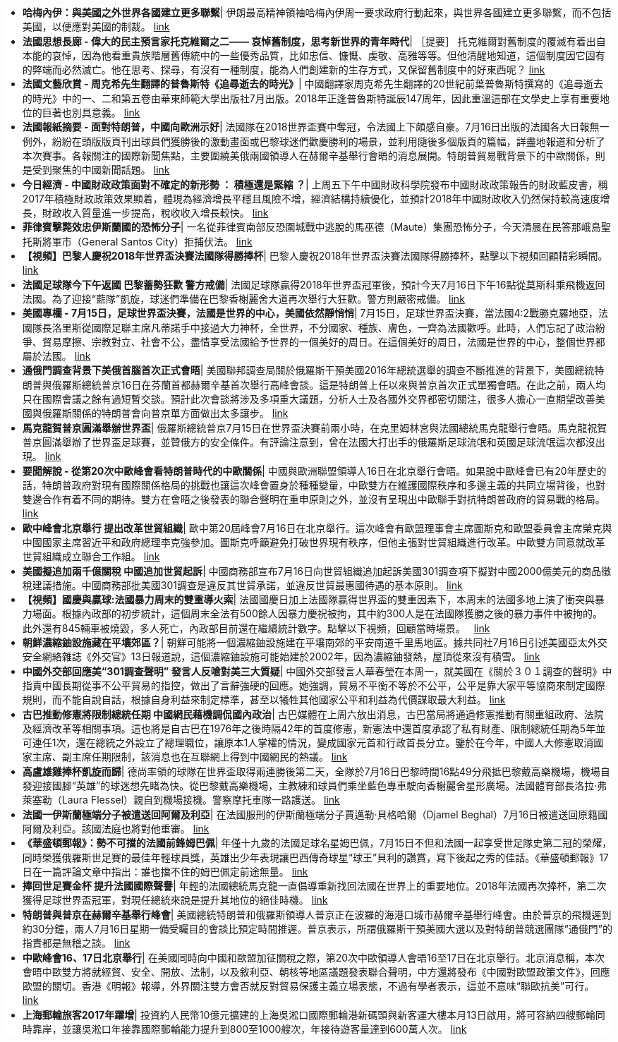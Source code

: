 - **哈梅內伊：與美國之外世界各國建立更多聯繫**|  伊朗最高精神領袖哈梅內伊周一要求政府行動起來，與世界各國建立更多聯繫，而不包括美國，以便應對美國的制裁。  [link](http://bit.ly/2NT5drv)
- **法國思想長廊 - 偉大的民主預言家托克維爾之二—— 哀悼舊制度，思考新世界的青年時代**|  ［提要］ 托克維爾對舊制度的覆滅有着出自本能的哀悼，因為他看重貴族階層舊傳統中的一些優秀品質，比如忠信、慷慨、虔敬、高雅等等。但他清醒地知道，這個制度因它固有的弊端而必然滅亡。他在思考、探尋，有沒有一種制度，能為人們創建新的生存方式，又保留舊制度中的好東西呢？  [link](http://bit.ly/2NT5gUd)
- **法國文藝欣賞 - 周克希先生翻譯的普魯斯特《追尋逝去的時光》**|  中國翻譯家周克希先生翻譯的20世紀前葉普魯斯特撰寫的《追尋逝去的時光》中的一、二和第五卷由華東師範大學出版社7月出版。2018年正逢普魯斯特誕辰147周年，因此重溫這部在文學史上享有重要地位的巨著也別具意義。  [link](http://bit.ly/2NRNcKa)
- **法國報紙摘要 - 面對特朗普，中國向歐洲示好**|  法國隊在2018世界盃賽中奪冠，令法國上下頗感自豪。7月16日出版的法國各大日報無一例外，紛紛在頭版版頁刊出球員們獲勝後的激動畫面或巴黎球迷們歡慶勝利的場景，並利用隨後多個版頁的篇幅，詳盡地報道和分析了本次賽事。各報關注的國際新聞焦點，主要圍繞美俄兩國領導人在赫爾辛基舉行會晤的消息展開。特朗普貿易戰背景下的中歐關係，則是受到聚焦的中國新聞話題。  [link](http://bit.ly/2NT5omF)
- **今日經濟 - 中國財政政策面對不確定的新形勢 ： 積極還是緊縮 ？**|  上周五下午中國財政科學院發布中國財政政策報告的財政藍皮書，稱2017年積極財政政策效果顯着，體現為經濟增長平穩且風險不增，經濟結構持續優化，並預計2018年中國財政收入仍然保持較高速度增長，財政收入質量進一步提高，稅收收入增長較快。  [link](http://bit.ly/2NT5rPn)
- **菲律賓擊斃效忠伊斯蘭國的恐怖分子**|  一名從菲律賓南部反恐圍城戰中逃脫的馬巫德（Maute）集團恐怖分子，今天清晨在民答那峨島聖托斯將軍市（General Santos City）拒捕伏法。  [link](http://bit.ly/2NT5xqd)
- **【視頻】巴黎人慶祝2018年世界盃決賽法國隊得勝捧杯**|  巴黎人慶祝2018年世界盃決賽法國隊得勝捧杯，點擊以下視頻回顧精彩瞬間。  [link](http://bit.ly/2NTnLrT)
- **法國足球隊今下午返國 巴黎蓄勢狂歡 警方戒備**|  法國足球隊贏得2018年世界盃冠軍後，預計今天7月16日下午16點從莫斯科乘飛機返回法國。為了迎接“藍隊”凱旋，球迷們準備在巴黎香榭麗舍大道再次舉行大狂歡。警方則嚴密戒備。  [link](http://bit.ly/2NT5Dhz)
- **美國專欄 - 7月15日，足球世界盃決賽，法國是世界的中心，美國依然靜悄悄**|  7月15日，足球世界盃決賽，當法國4:2戰勝克羅地亞，法國隊長洛里斯從國際足聯主席凡蒂諾手中接過大力神杯，全世界，不分國家、種族、膚色，一齊為法國歡呼。此時，人們忘記了政治紛爭、貿易摩擦、宗教對立、社會不公，盡情享受法國給予世界的一個美好的周日。在這個美好的周日，法國是世界的中心，整個世界都屬於法國。  [link](http://bit.ly/2NWtPzS)
- **通俄門調查背景下美俄首腦首次正式會晤**|  美國聯邦調查局關於俄羅斯干預美國2016年總統選舉的調查不斷推進的背景下，美國總統特朗普與俄羅斯總統普京16日在芬蘭首都赫爾辛基首次舉行高峰會談。這是特朗普上任以來與普京首次正式單獨會晤。在此之前，兩人均只在國際會議之餘有過短暫交談。預計此次會談將涉及多項重大議題，分析人士及各國外交界都密切關注，很多人擔心一直期望改善美國與俄羅斯關係的特朗普會向普京單方面做出太多讓步。  [link](http://bit.ly/2NTnMfr)
- **馬克龍賀普京圓滿舉辦世界盃**|  俄羅斯總統普京7月15日在世界盃決賽前兩小時，在克里姆林宮與法國總統馬克龍舉行會晤。馬克龍祝賀普京圓滿舉辦了世界盃足球賽，並贊俄方的安全條件。有評論注意到，曾在法國大打出手的俄羅斯足球流氓和英國足球流氓這次都沒出現。  [link](http://bit.ly/2NRNe4K)
- **要聞解說 - 從第20次中歐峰會看特朗普時代的中歐關係**|  中國與歐洲聯盟領導人16日在北京舉行會晤。如果說中歐峰會已有20年歷史的話，特朗普政府對現有國際關係格局的挑戰也讓這次峰會置身於種種變量，中歐雙方在維護國際秩序和多邊主義的共同立場背後，也對雙邊合作有着不同的期待。雙方在會晤之後發表的聯合聲明在重申原則之外，並沒有呈現出中歐聯手對抗特朗普政府的貿易戰的格局。  [link](http://bit.ly/2NVsgCb)
- **歐中峰會北京舉行 提出改革世貿組織**|  歐中第20屆峰會7月16日在北京舉行。這次峰會有歐盟理事會主席圖斯克和歐盟委員會主席榮克與中國國家主席習近平和政府總理李克強參加。圖斯克呼籲避免打破世界現有秩序，但他主張對世貿組織進行改革。中歐雙方同意就改革世貿組織成立聯合工作組。  [link](http://bit.ly/2NWt3CX)
- **美國擬追加兩千億關稅 中國追加世貿起訴**|  中國商務部宣布7月16日向世貿組織追加起訴美國301調查項下擬對中國2000億美元的商品徵稅建議措施。中國商務部批美國301調查是違反其世貿承諾，並違反世貿最惠國待遇的基本原則。  [link](http://bit.ly/2NVpZ9W)
- **【視頻】國慶與贏球:法國暴力周末的雙重導火索**|  法國國慶日加上法國隊贏得世界盃的雙重因素下，本周末的法國多地上演了衝突與暴力場面。根據內政部的初步統計，這個周末全法有500餘人因暴力慶祝被拘，其中約300人是在法國隊獲勝之後的暴力事件中被拘的。此外還有845輛車被燒毀，多人死亡，內政部目前還在繼續統計數字。點擊以下視頻，回顧當時場景。    [link](http://bit.ly/2NVq1i4)
- **朝鮮濃縮鈾設施藏在平壤郊區？**|  朝鮮可能將一個濃縮鈾設施建在平壤南郊的平安南道千里馬地區。據共同社7月16日引述美國亞太外交安全網絡雜誌《外交官》13日報道說，這個濃縮鈾設施可能始建於2002年，因為濃縮鈾發熱，屋頂從來沒有積雪。  [link](http://bit.ly/2NUt6it)
- **中國外交部回應美“301調查聲明” 發言人反嗆對美三大質疑**|  中國外交部發言人華春瑩在本周一，就美國在《關於３０１調查的聲明》中指責中國長期從事不公平貿易的指控，做出了言辭強硬的回應。她強調，貿易不平衡不等於不公平，公平是靠大家平等協商來制定國際規則，而不能自說自話，根據自身利益來制定標準，甚至以犧牲其他國家公平和利益為代價謀取最大利益。  [link](http://bit.ly/2NUt8a5)
- **古巴推動修憲將限制總統任期 中國網民藉機調侃國內政治**|  古巴媒體在上周六放出消息，古巴當局將通過修憲推動有關重組政府、法院及經濟改革等相關事項。這也將是自古巴在1976年之後時隔42年的首度修憲，新憲法中還首度承認了私有財產、限制總統任期為5年並可連任1次，還在總統之外設立了總理職位，讓原本1人掌權的情況，變成國家元首和行政首長分立。鑒於在今年，中國人大修憲取消國家主席、副主席任期限制，該消息也在互聯網上得到中國網民的熱議。  [link](http://bit.ly/2NWWWDc)
- **高盧雄雞捧杯凱旋而歸**|  德尚率領的球隊在世界盃取得兩連勝後第二天，全隊於7月16日巴黎時間16點49分飛抵巴黎戴高樂機場，機場自發迎接國腳“英雄”的球迷想先睹為快。從巴黎戴高樂機場，主教練和球員們乘坐藍色專車駛向香榭麗舍星形廣場。法國體育部長洛拉·弗萊塞勒（Laura Flessel）親自到機場接機。警察摩托車隊一路護送。  [link](http://bit.ly/2NWt49Z)
- **法國一伊斯蘭極端分子被遣送回阿爾及利亞**|  在法國服刑的伊斯蘭極端分子賈邁勒·貝格哈爾（Djamel Beghal）7月16日被遣送回原籍國阿爾及利亞。該國法庭也將對他重審。  [link](http://bit.ly/2NVVHDX)
- **《華盛頓郵報》：勢不可擋的法國前鋒姆巴佩**|  年僅十九歲的法國足球名星姆巴佩，7月15日不但和法國一起享受世足隊史第二冠的榮耀，同時榮獲俄羅斯世足賽的最佳年輕球員獎，英雄出少年表現讓巴西傳奇球星“球王”貝利的讚賞，寫下後起之秀的佳話。《華盛頓郵報》17日在一篇評論文章中指出：誰也擋不住的姆巴佩定前途無量。  [link](http://bit.ly/2NQlQnT)
- **捧回世足賽金杯  提升法國國際聲譽**|  年輕的法國總統馬克龍一直倡導重新找回法國在世界上的重要地位。2018年法國再次捧杯，第二次獲得足球世界盃冠軍，對現任總統來說是提升其地位的絕佳時機。  [link](http://bit.ly/2NT9Ku6)
- **特朗普與普京在赫爾辛基舉行峰會**|  美國總統特朗普和俄羅斯領導人普京正在波羅的海港口城市赫爾辛基舉行峰會。由於普京的飛機遲到約30分鐘，兩人7月16日星期一備受矚目的會談比預定時間推遲。普京表示，所謂俄羅斯干預美國大選以及對特朗普競選團隊“通俄門”的指責都是無稽之談。  [link](http://bit.ly/2NVsj0P)
- **中歐峰會16、17日北京舉行**|  在美國同時向中國和歐盟加征關稅之際，第20次中歐領導人會晤16至17日在北京舉行。北京消息稱，本次會晤中歐雙方將就經貿、安全、開放、法制，以及敘利亞、朝核等地區議題發表聯合聲明，中方還將發布《中國對歐盟政策文件》，回應歐盟的關切。香港《明報》報導，外界關注雙方會否就反對貿易保護主義立場表態，不過有學者表示，這並不意味“聯歐抗美”可行。  [link](http://bit.ly/2NTnPrD)
- **上海郵輪旅客2017年躍增**|  投資約人民幣10億元擴建的上海吳淞口國際郵輪港新碼頭與新客運大樓本月13日啟用，將可容納四艘郵輪同時靠岸，並讓吳淞口年接靠國際郵輪能力提升到800至1000艘次，年接待遊客量達到600萬人次。  [link](http://bit.ly/2NUveGQ)
